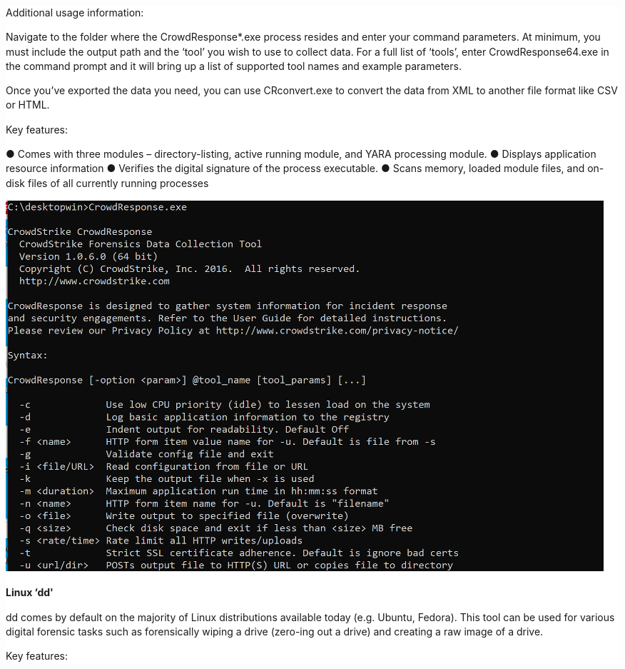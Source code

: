 Additional usage information:

Navigate to the folder where the CrowdResponse*.exe process resides and enter your command parameters. At minimum, you must include the output path and the ‘tool’ you wish to use to collect data. For a full list of ‘tools’, enter CrowdResponse64.exe in the command prompt and it will bring up a list of supported tool names and example parameters.

Once you’ve exported the data you need, you can use CRconvert.exe to convert the data from XML to another file format like CSV or HTML.

Key features:

●	Comes with three modules – directory-listing, active running module, and YARA processing module.
●	Displays application resource information
●	Verifies the digital signature of the process executable.
●	Scans memory, loaded module files, and on-disk files of all currently running processes

![](/images/2021-02-13-DFIR2/27.png)




**Linux ‘dd'**

dd comes by default on the majority of Linux distributions available today (e.g. Ubuntu, Fedora). This tool can be used for various digital forensic tasks such as forensically wiping a drive (zero-ing out a drive) and creating a raw image of a drive.


Key features:
